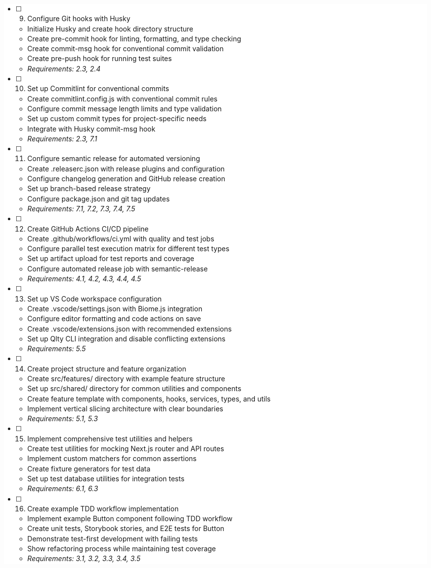 - [ ] 9. Configure Git hooks with Husky
  - Initialize Husky and create hook directory structure
  - Create pre-commit hook for linting, formatting, and type checking
  - Create commit-msg hook for conventional commit validation
  - Create pre-push hook for running test suites
  - _Requirements: 2.3, 2.4_

- [ ] 10. Set up Commitlint for conventional commits
  - Create commitlint.config.js with conventional commit rules
  - Configure commit message length limits and type validation
  - Set up custom commit types for project-specific needs
  - Integrate with Husky commit-msg hook
  - _Requirements: 2.3, 7.1_

- [ ] 11. Configure semantic release for automated versioning
  - Create .releaserc.json with release plugins and configuration
  - Configure changelog generation and GitHub release creation
  - Set up branch-based release strategy
  - Configure package.json and git tag updates
  - _Requirements: 7.1, 7.2, 7.3, 7.4, 7.5_

- [ ] 12. Create GitHub Actions CI/CD pipeline
  - Create .github/workflows/ci.yml with quality and test jobs
  - Configure parallel test execution matrix for different test types
  - Set up artifact upload for test reports and coverage
  - Configure automated release job with semantic-release
  - _Requirements: 4.1, 4.2, 4.3, 4.4, 4.5_

- [ ] 13. Set up VS Code workspace configuration
  - Create .vscode/settings.json with Biome.js integration
  - Configure editor formatting and code actions on save
  - Create .vscode/extensions.json with recommended extensions
  - Set up Qlty CLI integration and disable conflicting extensions
  - _Requirements: 5.5_

- [ ] 14. Create project structure and feature organization
  - Create src/features/ directory with example feature structure
  - Set up src/shared/ directory for common utilities and components
  - Create feature template with components, hooks, services, types, and utils
  - Implement vertical slicing architecture with clear boundaries
  - _Requirements: 5.1, 5.3_

- [ ] 15. Implement comprehensive test utilities and helpers
  - Create test utilities for mocking Next.js router and API routes
  - Implement custom matchers for common assertions
  - Create fixture generators for test data
  - Set up test database utilities for integration tests
  - _Requirements: 6.1, 6.3_

- [ ] 16. Create example TDD workflow implementation
  - Implement example Button component following TDD workflow
  - Create unit tests, Storybook stories, and E2E tests for Button
  - Demonstrate test-first development with failing tests
  - Show refactoring process while maintaining test coverage
  - _Requirements: 3.1, 3.2, 3.3, 3.4, 3.5_
